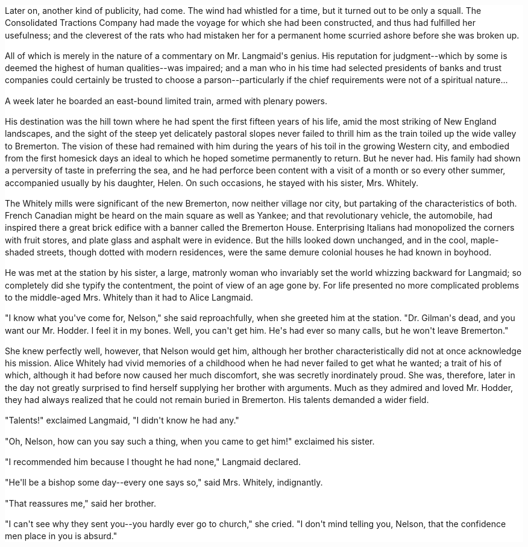 Later on, another kind of publicity, had come. The wind had whistled for a time, but it turned out to be only a squall. The Consolidated Tractions Company had made the voyage for which she had been constructed, and thus had fulfilled her usefulness; and the cleverest of the rats who had mistaken her for a permanent home scurried ashore before she was broken up. 

All of which is merely in the nature of a commentary on Mr. Langmaid's genius. His reputation for judgment--which by some is deemed the highest of human qualities--was impaired; and a man who in his time had selected presidents of banks and trust companies could certainly be trusted to choose a parson--particularly if the chief requirements were not of a spiritual nature... 

A week later he boarded an east-bound limited train, armed with plenary powers. 

His destination was the hill town where he had spent the first fifteen years of his life, amid the most striking of New England landscapes, and the sight of the steep yet delicately pastoral slopes never failed to thrill him as the train toiled up the wide valley to Bremerton. The vision of these had remained with him during the years of his toil in the growing Western city, and embodied from the first homesick days an ideal to which he hoped sometime permanently to return. But he never had. His family had shown a perversity of taste in preferring the sea, and he had perforce been content with a visit of a month or so every other summer, accompanied usually by his daughter, Helen. On such occasions, he stayed with his sister, Mrs. Whitely. 

The Whitely mills were significant of the new Bremerton, now neither village nor city, but partaking of the characteristics of both. French Canadian might be heard on the main square as well as Yankee; and that revolutionary vehicle, the automobile, had inspired there a great brick edifice with a banner called the Bremerton House. Enterprising Italians had monopolized the corners with fruit stores, and plate glass and asphalt were in evidence. But the hills looked down unchanged, and in the cool, maple-shaded streets, though dotted with modern residences, were the same demure colonial houses he had known in boyhood. 

He was met at the station by his sister, a large, matronly woman who invariably set the world whizzing backward for Langmaid; so completely did she typify the contentment, the point of view of an age gone by. For life presented no more complicated problems to the middle-aged Mrs. Whitely than it had to Alice Langmaid. 

"I know what you've come for, Nelson," she said reproachfully, when she greeted him at the station. "Dr. Gilman's dead, and you want our Mr. Hodder. I feel it in my bones. Well, you can't get him. He's had ever so many calls, but he won't leave Bremerton."

She knew perfectly well, however, that Nelson would get him, although her brother characteristically did not at once acknowledge his mission. Alice Whitely had vivid memories of a childhood when he had never failed to get what he wanted; a trait of his of which, although it had before now caused her much discomfort, she was secretly inordinately proud. She was, therefore, later in the day not greatly surprised to find herself supplying her brother with arguments. Much as they admired and loved Mr. Hodder, they had always realized that he could not remain buried in Bremerton. His talents demanded a wider field. 

"Talents!" exclaimed Langmaid, "I didn't know he had any."

"Oh, Nelson, how can you say such a thing, when you came to get him!" exclaimed his sister. 

"I recommended him because I thought he had none," Langmaid declared. 

"He'll be a bishop some day--every one says so," said Mrs. Whitely, indignantly. 

"That reassures me," said her brother. 

"I can't see why they sent you--you hardly ever go to church," she cried. "I don't mind telling you, Nelson, that the confidence men place in you is absurd."
